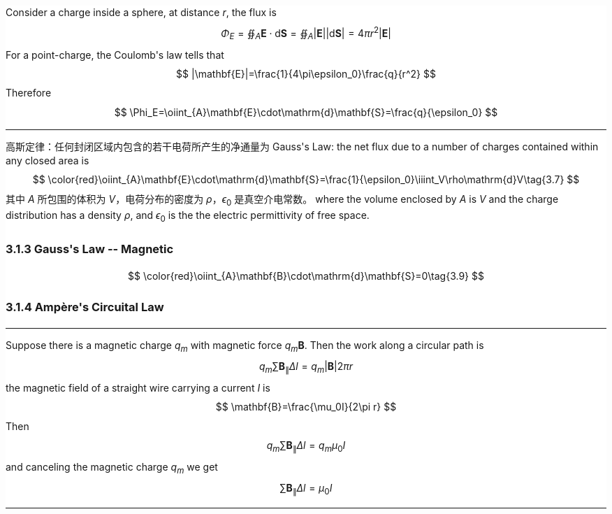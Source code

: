 
Consider a charge inside a sphere, at distance $r$, the flux is
$$
\Phi_E=\oiint_{A}\mathbf{E}\cdot\mathrm{d}\mathbf{S}=\oiint_{A}|\mathbf{E}||\mathrm{d}\mathbf{S}|=4\pi r^2|\mathbf{E}|
$$
For a point-charge, the Coulomb's law tells that
$$
|\mathbf{E}|=\frac{1}{4\pi\epsilon_0}\frac{q}{r^2}
$$
Therefore
$$
\Phi_E=\oiint_{A}\mathbf{E}\cdot\mathrm{d}\mathbf{S}=\frac{q}{\epsilon_0}
$$

---

高斯定律：任何封闭区域内包含的若干电荷所产生的净通量为
Gauss's Law: the net flux due to a number of charges contained within any closed area is
$$
\color{red}\oiint_{A}\mathbf{E}\cdot\mathrm{d}\mathbf{S}=\frac{1}{\epsilon_0}\iiint_V\rho\mathrm{d}V\tag{3.7}
$$
其中 $A$ 所包围的体积为 $V$，电荷分布的密度为 $\rho$，$\epsilon_0$ 是真空介电常数。
where the volume enclosed by $A$ is $V$ and the charge distribution has a density $\rho$, and $\epsilon_0$ is the the electric permittivity of free space.

### 3.1.3 Gauss's Law -- Magnetic

$$
\color{red}\oiint_{A}\mathbf{B}\cdot\mathrm{d}\mathbf{S}=0\tag{3.9}
$$

### 3.1.4 Ampère's Circuital Law

---

Suppose there is a magnetic charge $q_m$ with magnetic force $q_m\mathbf{B}$. Then the work along a circular path is
$$
q_m\sum\mathbf{B}_{\parallel}\Delta l=q_m|\mathbf{B}|2\pi r
$$
the magnetic field of a straight wire carrying a current $I$ is
$$
\mathbf{B}=\frac{\mu_0I}{2\pi r}
$$
Then
$$
q_m\sum\mathbf{B}_{\parallel}\Delta l=q_m\mu_0I
$$
and canceling the magnetic charge $q_m$ we get
$$
\sum\mathbf{B}_{\parallel}\Delta l=\mu_0I
$$

---